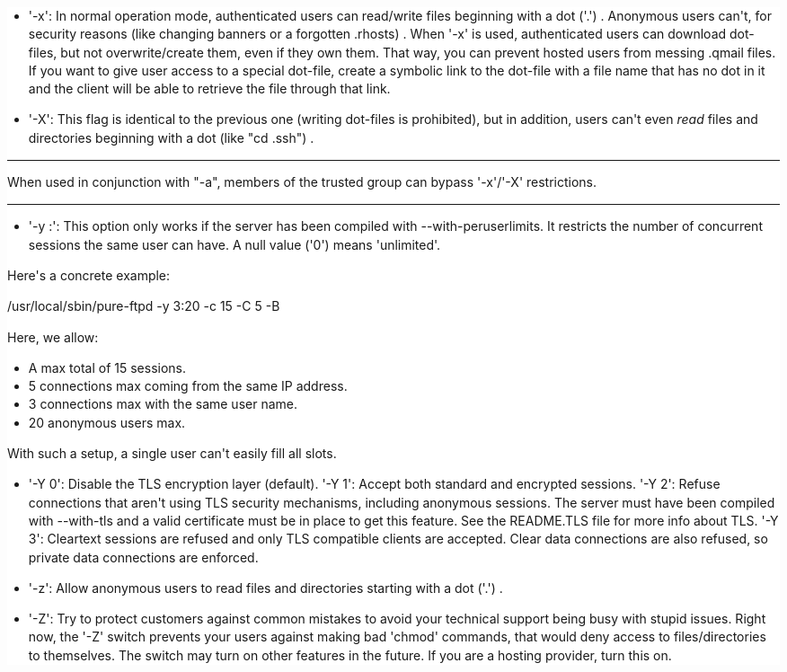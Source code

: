 - '-x': In normal operation mode, authenticated users can read/write files
beginning with a dot ('.') . Anonymous users can't, for security reasons
(like changing banners or a forgotten .rhosts) . When '-x' is used,
authenticated users can download dot-files, but not overwrite/create them,
even if they own them. That way, you can prevent hosted users from messing
.qmail files. If you want to give user access to a special dot-file, create a
symbolic link to the dot-file with a file name that has no dot in it and the
client will be able to retrieve the file through that link.

- '-X': This flag is identical to the previous one (writing dot-files is
prohibited), but in addition, users can't even *read* files and directories
beginning with a dot (like "cd .ssh") .

****************************************************************************

When used in conjunction with "-a", members of the trusted group can bypass
'-x'/'-X' restrictions.

****************************************************************************

- '-y <max user logins>:<max anonymous logins>': This option only
works if the server has been compiled with --with-peruserlimits. It
restricts the number of concurrent sessions the same user can have.
  A null value ('0') means 'unlimited'.

Here's a concrete example:

/usr/local/sbin/pure-ftpd -y 3:20 -c 15 -C 5 -B

Here, we allow:
  * A max total of 15 sessions.
  * 5 connections max coming from the same IP address.
  * 3 connections max with the same user name.
  * 20 anonymous users max.
  
With such a setup, a single user can't easily fill all slots.  

- '-Y 0': Disable the TLS encryption layer (default).
  '-Y 1': Accept both standard and encrypted sessions.
  '-Y 2': Refuse connections that aren't using TLS security mechanisms,
including anonymous sessions. The server must have been compiled with
--with-tls and a valid certificate must be in place to get this feature.
See the README.TLS file for more info about TLS.
  '-Y 3': Cleartext sessions are refused and only TLS compatible 
clients are accepted. Clear data connections are also refused, so private 
data connections are enforced.

- '-z': Allow anonymous users to read files and directories starting with a
dot ('.') .

- '-Z': Try to protect customers against common mistakes to avoid your
technical support being busy with stupid issues. Right now, the '-Z' switch
prevents your users against making bad 'chmod' commands, that would deny
access to files/directories to themselves. The switch may turn on other
features in the future. If you are a hosting provider, turn this on.
